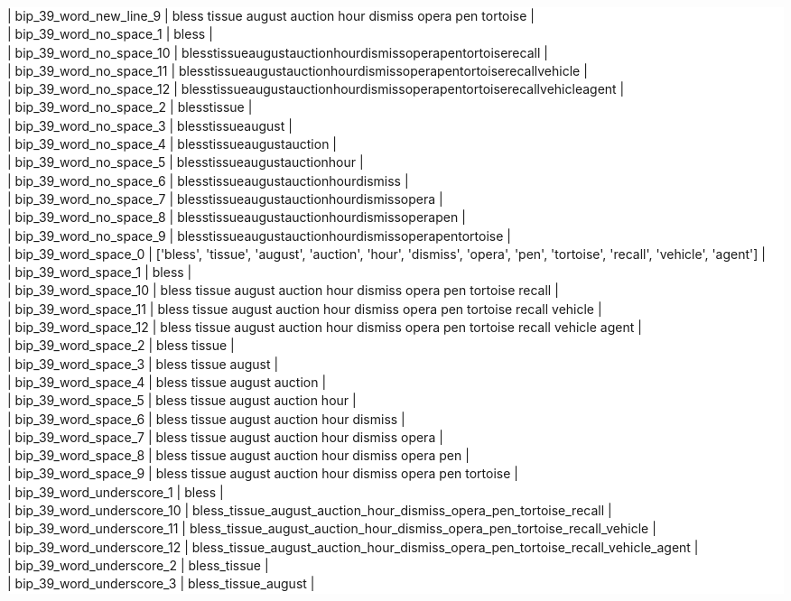 | bip_39_word_new_line_9 | bless
tissue
august
auction
hour
dismiss
opera
pen
tortoise |  
| bip_39_word_no_space_1 | bless |  
| bip_39_word_no_space_10 | blesstissueaugustauctionhourdismissoperapentortoiserecall |  
| bip_39_word_no_space_11 | blesstissueaugustauctionhourdismissoperapentortoiserecallvehicle |  
| bip_39_word_no_space_12 | blesstissueaugustauctionhourdismissoperapentortoiserecallvehicleagent |  
| bip_39_word_no_space_2 | blesstissue |  
| bip_39_word_no_space_3 | blesstissueaugust |  
| bip_39_word_no_space_4 | blesstissueaugustauction |  
| bip_39_word_no_space_5 | blesstissueaugustauctionhour |  
| bip_39_word_no_space_6 | blesstissueaugustauctionhourdismiss |  
| bip_39_word_no_space_7 | blesstissueaugustauctionhourdismissopera |  
| bip_39_word_no_space_8 | blesstissueaugustauctionhourdismissoperapen |  
| bip_39_word_no_space_9 | blesstissueaugustauctionhourdismissoperapentortoise |  
| bip_39_word_space_0 | ['bless', 'tissue', 'august', 'auction', 'hour', 'dismiss', 'opera', 'pen', 'tortoise', 'recall', 'vehicle', 'agent'] |  
| bip_39_word_space_1 | bless |  
| bip_39_word_space_10 | bless tissue august auction hour dismiss opera pen tortoise recall |  
| bip_39_word_space_11 | bless tissue august auction hour dismiss opera pen tortoise recall vehicle |  
| bip_39_word_space_12 | bless tissue august auction hour dismiss opera pen tortoise recall vehicle agent |  
| bip_39_word_space_2 | bless tissue |  
| bip_39_word_space_3 | bless tissue august |  
| bip_39_word_space_4 | bless tissue august auction |  
| bip_39_word_space_5 | bless tissue august auction hour |  
| bip_39_word_space_6 | bless tissue august auction hour dismiss |  
| bip_39_word_space_7 | bless tissue august auction hour dismiss opera |  
| bip_39_word_space_8 | bless tissue august auction hour dismiss opera pen |  
| bip_39_word_space_9 | bless tissue august auction hour dismiss opera pen tortoise |  
| bip_39_word_underscore_1 | bless |  
| bip_39_word_underscore_10 | bless_tissue_august_auction_hour_dismiss_opera_pen_tortoise_recall |  
| bip_39_word_underscore_11 | bless_tissue_august_auction_hour_dismiss_opera_pen_tortoise_recall_vehicle |  
| bip_39_word_underscore_12 | bless_tissue_august_auction_hour_dismiss_opera_pen_tortoise_recall_vehicle_agent |  
| bip_39_word_underscore_2 | bless_tissue |  
| bip_39_word_underscore_3 | bless_tissue_august |  